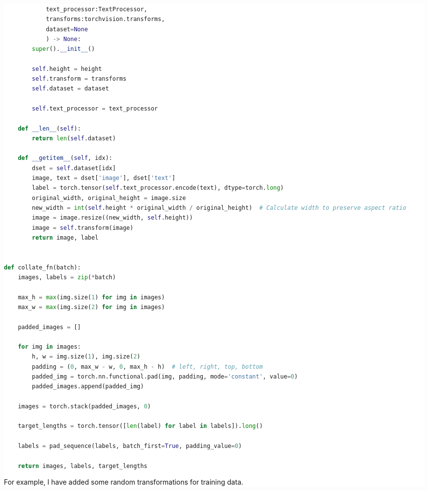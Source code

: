 ```python
            text_processor:TextProcessor, 
            transforms:torchvision.transforms,
            dataset=None
            ) -> None:
        super().__init__()

        self.height = height
        self.transform = transforms
        self.dataset = dataset
        
        self.text_processor = text_processor

    def __len__(self):
        return len(self.dataset)

    def __getitem__(self, idx):
        dset = self.dataset[idx]
        image, text = dset['image'], dset['text']
        label = torch.tensor(self.text_processor.encode(text), dtype=torch.long)
        original_width, original_height = image.size
        new_width = int(self.height * original_width / original_height)  # Calculate width to preserve aspect ratio
        image = image.resize((new_width, self.height))
        image = self.transform(image)
        return image, label
    

def collate_fn(batch):
    images, labels = zip(*batch)
    
    max_h = max(img.size(1) for img in images)
    max_w = max(img.size(2) for img in images)
    
    padded_images = []

    for img in images:
        h, w = img.size(1), img.size(2)
        padding = (0, max_w - w, 0, max_h - h)  # left, right, top, bottom
        padded_img = torch.nn.functional.pad(img, padding, mode='constant', value=0)
        padded_images.append(padded_img)
    
    images = torch.stack(padded_images, 0)
    
    target_lengths = torch.tensor([len(label) for label in labels]).long()

    labels = pad_sequence(labels, batch_first=True, padding_value=0)
    
    return images, labels, target_lengths
```

For example, I have added some random transformations for training data.
